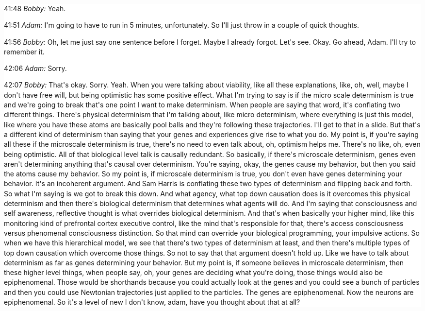 41:48 _Bobby:_
Yeah.

41:51 _Adam:_
I'm going to have to run in 5 minutes, unfortunately.
So I'll just throw in a couple of quick thoughts.

41:56 _Bobby:_
Oh, let me just say one sentence before I forget.
Maybe I already forgot.
Let's see.
Okay.
Go ahead, Adam.
I'll try to remember it.

42:06 _Adam:_
Sorry.

42:07 _Bobby:_
That's okay.
Sorry.
Yeah.
When you were talking about viability, like all these explanations, like, oh, well, maybe I don't have free will, but being optimistic has some positive effect.
What I'm trying to say is if the micro scale determinism is true and we're going to break that's one point I want to make determinism.
When people are saying that word, it's conflating two different things.
There's physical determinism that I'm talking about, like micro determinism, where everything is just this model, like where you have these atoms are basically pool balls and they're following these trajectories.
I'll get to that in a slide.
But that's a different kind of determinism than saying that your genes and experiences give rise to what you do.
My point is, if you're saying all these if the microscale determinism is true, there's no need to even talk about, oh, optimism helps me.
There's no like, oh, even being optimistic.
All of that biological level talk is causally redundant.
So basically, if there's microscale determinism, genes even aren't determining anything that's causal over determinism.
You're saying, okay, the genes cause my behavior, but then you said the atoms cause my behavior.
So my point is, if microscale determinism is true, you don't even have genes determining your behavior.
It's an incoherent argument.
And Sam Harris is conflating these two types of determinism and flipping back and forth.
So what I'm saying is we got to break this down.
And what agency, what top down causation does is it overcomes this physical determinism and then there's biological determinism that determines what agents will do.
And I'm saying that consciousness and self awareness, reflective thought is what overrides biological determinism.
And that's when basically your higher mind, like this monitoring kind of prefrontal cortex executive control, like the mind that's responsible for that, there's access consciousness versus phenomenal consciousness distinction.
So that mind can override your biological programming, your impulsive actions.
So when we have this hierarchical model, we see that there's two types of determinism at least, and then there's multiple types of top down causation which overcome those things.
So not to say that that argument doesn't hold up.
Like we have to talk about determinism as far as genes determining your behavior.
But my point is, if someone believes in microscale determinism, then these higher level things, when people say, oh, your genes are deciding what you're doing, those things would also be epiphenomenal.
Those would be shorthands because you could actually look at the genes and you could see a bunch of particles and then you could use Newtonian trajectories just applied to the particles.
The genes are epiphenomenal.
Now the neurons are epiphenomenal.
So it's a level of new I don't know, adam, have you thought about that at all?
